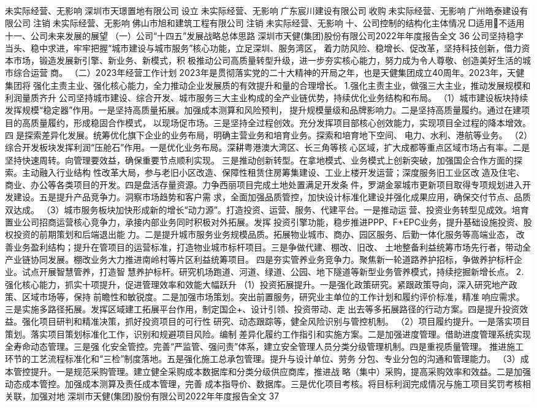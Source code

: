 未实际经营、无影响
深圳市天璟置地有限公司
设立
未实际经营、无影响
广东宸川建设有限公司
收购
未实际经营、无影响
广州皓泰建设有限公司
注销
未实际经营、无影响
佛山市旭和建筑工程有限公司
注销
未实际经营、无影响
十、公司控制的结构化主体情况
□适用不适用
十一、公司未来发展的展望
（一）公司“十四五”发展战略总体思路
深圳市天健(集团)股份有限公司2022年年度报告全文
36
公司坚持稳字当头、稳中求进，牢牢把握“城市建设与城市服务”核心功能，立足深圳、服务湾区，
着力防风险、稳增长、促改革，坚持科技创新，借力资本市场，锻造发展新引擎、新业务、新模式，积
极推动公司高质量转型升级，进一步夯实核心能力，努力成为令人尊敬、创造美好生活的城市综合运营
商。
（二）2023年经营工作计划
2023年是贯彻落实党的二十大精神的开局之年，也是天健集团成立40周年。2023年，天健集团将
强化主责主业、强化核心能力，全力推动企业发展质的有效提升和量的合理增长。
1.强化主责主业，做强三大主业，推动发展规模和利润量质齐升
公司坚持城市建设、综合开发、城市服务三大主业构成的全产业链优势，持续优化业务结构和布局。
（1）城市建设板块持续发挥规模“稳定器”作用。一是坚持高质量拓展。加强成本测算和风险预判，
提升规模量级和品牌影响力。二是坚持高质量履约。通过在建项目的高质量履约，形成稳固合作模式，
以现场促市场。三是坚持全过程创效。充分发挥项目部核心创效能力，实现项目全过程的降本增效。四
是探索差异化发展。统筹优化旗下企业的业务布局，明确主营业务和培育业务。探索和培育地下空间、
电力、水利、港航等业务。
（2）综合开发板块发挥利润“压舱石”作用。一是优化业务布局。深耕粤港澳大湾区、长三角等核
心区域，扩大成都等重点区域市场占有率。二是坚持快速周转。向管理要效益，确保重要节点顺利实现。
三是推动创新转型。在拿地模式、业务模式上创新突破，加强国企合作方面的探索。主动融入行业结构
性改革大局，参与老旧小区改造、保障性租赁住房筹集建设、工业上楼开发运营；深度服务旧工业区改
造及住宅、商业、办公等各类项目的开发。四是盘活存量资源。力争西丽项目完成土地处置满足开发条
件，罗湖金翠城市更新项目取得专项规划进入开发建设。五是提升产品竞争力。洞察市场趋势和客户需
求，全面加强品质管控，加快设计标准化建设并强化成果应用，确保交付节点、品质双达成。
（3）城市服务板块加快形成新的增长“动力源”。打造投资、运营、服务、代建平台。一是推动运
营、投资业务转型见成效。培育置业公司招商运营核心竞争力，承接内部业务同时积极对外拓展。发挥
投资引擎功能，稳步推进PPP、F+EPC业务，提升基础设施投资、股权投资的前期策划和后端退出能
力。二是提升城市服务业务规模品质。拓展物业城市、商办、园区服务、后勤一体化服务等高端业态，
改善业务盈利结构；提升在管项目的运营标准，打造物业城市标杆项目。三是争做代建、棚改、旧改、
土地整备利益统筹市场先行者，带动全产业链协同发展。棚改业务大力推进南岭村等片区利益统筹项目。
四是夯实管养业务竞争力。聚焦新一轮道路养护招标，争做养护标杆企业。试点开展智慧管养，打造智
慧养护标杆。研究机场跑道、河道、绿道、公园、地下隧道等新型业务管养模式，持续挖掘新增长点。
2.强化核心能力，抓实十项提升，促进管理效率和效能大幅跃升
（1）投资拓展提升。一是强化政策研究。紧跟政策导向，深入研究地产政策、区域市场等，保持
前瞻性和敏锐度。二是加强市场策划。突出前置服务，研究业主单位的工作计划和履约评价标准，精准
响应需求。三是实施多路径拓展。发挥区域建工拓展平台作用，制定国企+、设计引领、投资带动、走
出去等多拓展路径的行动方案。四是提升投资效益。强化项目研判和精准决策，抓好投资项目的可行性
研究、动态跟踪等，健全风险识别与管控机制。
（2）项目履约提升。一是落实项目策划。落实项目策划标准化工作，识别和规避项目风险。编制
差异化履约工作指引和实施方案。二是加强进度管理。借助进度管理系统实现全寿命动态管理。三是强
化安全管控。完善“严监管、强问责”体系，建立安全管理人员分类分级管理机制。四是重视质量管理。
推进施工环节的工艺流程标准化和“三检”制度落地。五是强化施工总承包管理。提升与设计单位、劳务
分包、专业分包的沟通和管理能力。
（3）成本管控提升。一是规范采购管理。建立健全采购成本数据库和分类分级供应商库，推进战
略（集中）采购，提高采购效率和效益。二是加强动态成本管控。加强成本测算及责任成本管理，完善
成本指导价、数据库。三是优化项目考核。将目标利润完成情况与施工项目奖罚考核相关联，加强对地
深圳市天健(集团)股份有限公司2022年年度报告全文
37